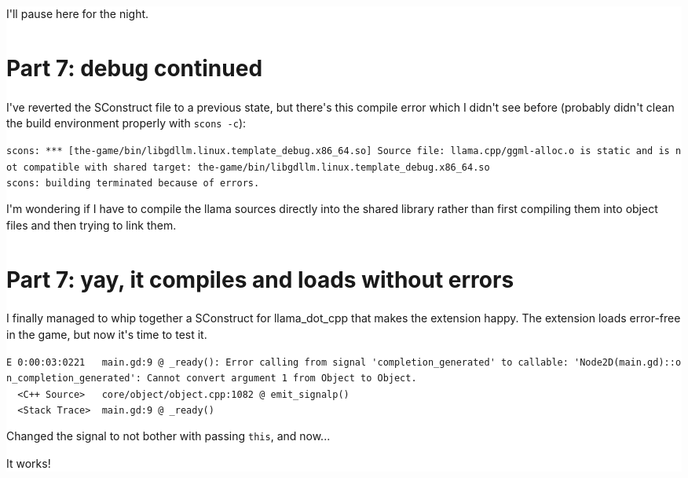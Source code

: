 I'll pause here for the night.

# Part 7: debug continued

I've reverted the SConstruct file to a previous state, but there's this compile error which I didn't see before (probably didn't clean the build environment properly with `scons -c`):

```
scons: *** [the-game/bin/libgdllm.linux.template_debug.x86_64.so] Source file: llama.cpp/ggml-alloc.o is static and is not compatible with shared target: the-game/bin/libgdllm.linux.template_debug.x86_64.so
scons: building terminated because of errors.
```

I'm wondering if I have to compile the llama sources directly into the shared library rather than first compiling them into object files and then trying to link them.

# Part 7: yay, it compiles and loads without errors

I finally managed to whip together a SConstruct for llama_dot_cpp that makes the extension happy. The extension loads error-free in the game, but now it's time to test it.

```
E 0:00:03:0221   main.gd:9 @ _ready(): Error calling from signal 'completion_generated' to callable: 'Node2D(main.gd)::on_completion_generated': Cannot convert argument 1 from Object to Object.
  <C++ Source>   core/object/object.cpp:1082 @ emit_signalp()
  <Stack Trace>  main.gd:9 @ _ready()

```

Changed the signal to not bother with passing `this`, and now...

It works!
